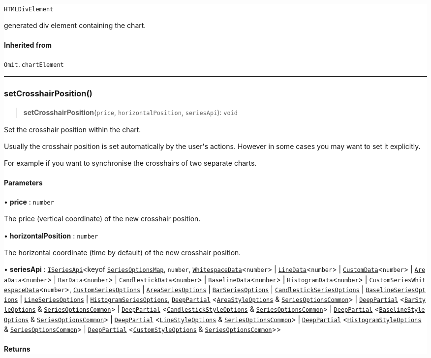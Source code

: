 `HTMLDivElement`

generated div element containing the chart.

#### Inherited from[​](IYieldCurveChartApi.html#inherited-from-19 "Direct link to Inherited from")

`Omit.chartElement`

* * *

### setCrosshairPosition()[​](IYieldCurveChartApi.html#setcrosshairposition "Direct link to setCrosshairPosition\(\)")

> **setCrosshairPosition**(`price`, `horizontalPosition`, `seriesApi`): `void`

Set the crosshair position within the chart.

Usually the crosshair position is set automatically by the user's actions. However in some cases you may want to set it explicitly.

For example if you want to synchronise the crosshairs of two separate charts.

#### Parameters[​](IYieldCurveChartApi.html#parameters-13 "Direct link to Parameters")

• **price** : `number`

The price (vertical coordinate) of the new crosshair position.

• **horizontalPosition** : `number`

The horizontal coordinate (time by default) of the new crosshair position.

• **seriesApi** : [`ISeriesApi`](ISeriesApi.md)<keyof [`SeriesOptionsMap`](SeriesOptionsMap.md), `number`, [`WhitespaceData`](WhitespaceData.md)<`number`> | [`LineData`](LineData.md)<`number`> | [`CustomData`](CustomData.md)<`number`> | [`AreaData`](AreaData.md)<`number`> | [`BarData`](BarData.md)<`number`> | [`CandlestickData`](CandlestickData.md)<`number`> | [`BaselineData`](BaselineData.md)<`number`> | [`HistogramData`](HistogramData.md)<`number`> | [`CustomSeriesWhitespaceData`](CustomSeriesWhitespaceData.md)<`number`>, [`CustomSeriesOptions`](../type-aliases/CustomSeriesOptions.md) | [`AreaSeriesOptions`](../type-aliases/AreaSeriesOptions.md) | [`BarSeriesOptions`](../type-aliases/BarSeriesOptions.md) | [`CandlestickSeriesOptions`](../type-aliases/CandlestickSeriesOptions.md) | [`BaselineSeriesOptions`](../type-aliases/BaselineSeriesOptions.md) | [`LineSeriesOptions`](../type-aliases/LineSeriesOptions.md) | [`HistogramSeriesOptions`](../type-aliases/HistogramSeriesOptions.md), [`DeepPartial`](../type-aliases/DeepPartial.md) <[`AreaStyleOptions`](AreaStyleOptions.md) & [`SeriesOptionsCommon`](SeriesOptionsCommon.md)> | [`DeepPartial`](../type-aliases/DeepPartial.md) <[`BarStyleOptions`](BarStyleOptions.md) & [`SeriesOptionsCommon`](SeriesOptionsCommon.md)> | [`DeepPartial`](../type-aliases/DeepPartial.md) <[`CandlestickStyleOptions`](CandlestickStyleOptions.md) & [`SeriesOptionsCommon`](SeriesOptionsCommon.md)> | [`DeepPartial`](../type-aliases/DeepPartial.md) <[`BaselineStyleOptions`](BaselineStyleOptions.md) & [`SeriesOptionsCommon`](SeriesOptionsCommon.md)> | [`DeepPartial`](../type-aliases/DeepPartial.md) <[`LineStyleOptions`](LineStyleOptions.md) & [`SeriesOptionsCommon`](SeriesOptionsCommon.md)> | [`DeepPartial`](../type-aliases/DeepPartial.md) <[`HistogramStyleOptions`](HistogramStyleOptions.md) & [`SeriesOptionsCommon`](SeriesOptionsCommon.md)> | [`DeepPartial`](../type-aliases/DeepPartial.md) <[`CustomStyleOptions`](CustomStyleOptions.md) & [`SeriesOptionsCommon`](SeriesOptionsCommon.md)>>

#### Returns[​](IYieldCurveChartApi.html#returns-20 "Direct link to Returns")
